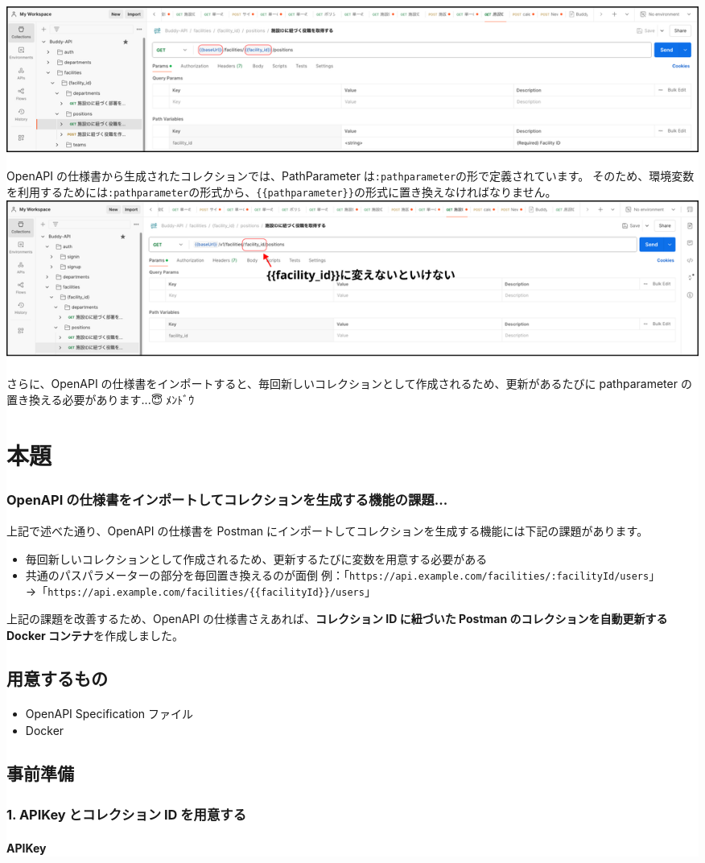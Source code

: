 ![alt text](/images/use_variables.png)

OpenAPI の仕様書から生成されたコレクションでは、PathParameter は`:pathparameter`の形で定義されています。
そのため、環境変数を利用するためには`:pathparameter`の形式から、`{{pathparameter}}`の形式に置き換えなければなりません。
![alt text](/images/pathparameter_variables.png)

さらに、OpenAPI の仕様書をインポートすると、毎回新しいコレクションとして作成されるため、更新があるたびに pathparameter の置き換える必要があります...😇 ﾒﾝﾄﾞｳ

# 本題

### OpenAPI の仕様書をインポートしてコレクションを生成する機能の課題...

上記で述べた通り、OpenAPI の仕様書を Postman にインポートしてコレクションを生成する機能には下記の課題があります。

- 毎回新しいコレクションとして作成されるため、更新するたびに変数を用意する必要がある
- 共通のパスパラメーターの部分を毎回置き換えるのが面倒
  例：「`https://api.example.com/facilities/:facilityId/users`」\
  →「`https://api.example.com/facilities/{{facilityId}}/users`」

上記の課題を改善するため、OpenAPI の仕様書さえあれば、**コレクション ID に紐づいた Postman のコレクションを自動更新する Docker コンテナ**を作成しました。

## 用意するもの

- OpenAPI Specification ファイル
- Docker

## 事前準備

### 1. APIKey とコレクション ID を用意する

#### APIKey
